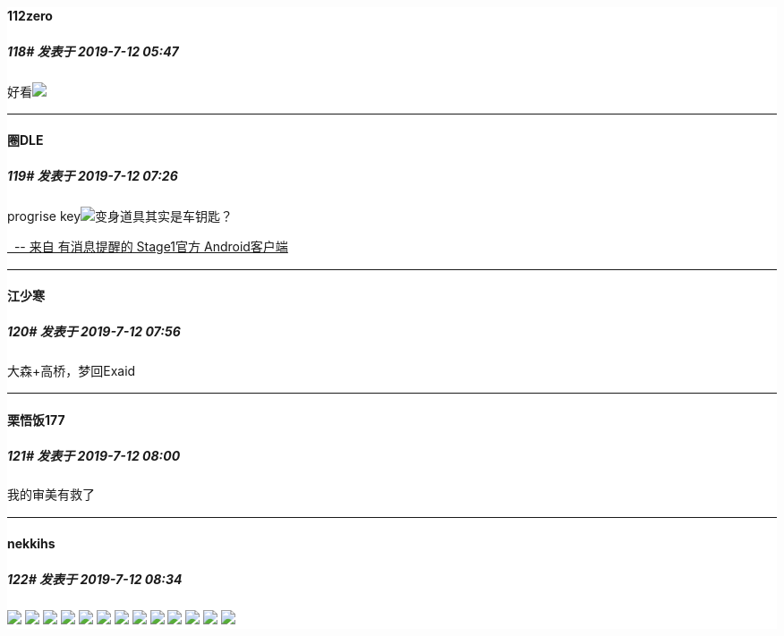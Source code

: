 ####  112zero  
##### 118#       发表于 2019-7-12 05:47


好看<img src="https://static.saraba1st.com/image/smiley/face2017/075.png" referrerpolicy="no-referrer">


-----

####  圈DLE  
##### 119#       发表于 2019-7-12 07:26


progrise key<img src="https://static.saraba1st.com/image/smiley/face2017/068.png" referrerpolicy="no-referrer">变身道具其实是车钥匙？

[  -- 来自 有消息提醒的 Stage1官方 Android客户端](https://www.coolapk.com/apk/140634)


-----

####  江少寒  
##### 120#       发表于 2019-7-12 07:56


大森+高桥，梦回Exaid


-----

####  栗悟饭177  
##### 121#       发表于 2019-7-12 08:00


我的审美有救了


-----

####  nekkihs  
##### 122#       发表于 2019-7-12 08:34


<img src="http://ww1.sinaimg.cn/large/0064xBUTly1g4wr51nldqj30pj0dljty.jpg" referrerpolicy="no-referrer">
<img src="http://ww2.sinaimg.cn/large/0064xBUTly1g4wr5l07w1j30u01o0aip.jpg" referrerpolicy="no-referrer">
<img src="http://ww3.sinaimg.cn/large/0064xBUTly1g4wr5uufh7j30oj0gbawo.jpg" referrerpolicy="no-referrer">
<img src="http://ww1.sinaimg.cn/large/0064xBUTly1g4wr68dmcqj30fy0gadwh.jpg" referrerpolicy="no-referrer">
<img src="http://ww4.sinaimg.cn/large/0064xBUTly1g4wr6hbtjpj30pr0cnnit.jpg" referrerpolicy="no-referrer">
<img src="http://ww3.sinaimg.cn/large/0064xBUTly1g4wr6qm6lfj30pe0jxmzc.jpg" referrerpolicy="no-referrer">
<img src="http://ww4.sinaimg.cn/large/0064xBUTly1g4wr7gwonbj30nc0mgb29.jpg" referrerpolicy="no-referrer">
<img src="http://ww4.sinaimg.cn/large/0064xBUTly1g4wr7pbwxoj30i90jatad.jpg" referrerpolicy="no-referrer">
<img src="http://ww4.sinaimg.cn/large/0064xBUTly1g4wr7x2eqvj30f90fkwgq.jpg" referrerpolicy="no-referrer">
<img src="http://ww1.sinaimg.cn/large/0064xBUTly1g4wr84q3mij30j10ohn32.jpg" referrerpolicy="no-referrer">
<img src="http://ww1.sinaimg.cn/large/0064xBUTly1g4wr8cwtnsj30ic0nu0um.jpg" referrerpolicy="no-referrer">
<img src="http://ww2.sinaimg.cn/large/0064xBUTly1g4wr8lhlvwj30tw0fntc8.jpg" referrerpolicy="no-referrer">
<img src="http://ww1.sinaimg.cn/large/0064xBUTly1g4wr8uu7hsj30u00wrjv1.jpg" referrerpolicy="no-referrer">
